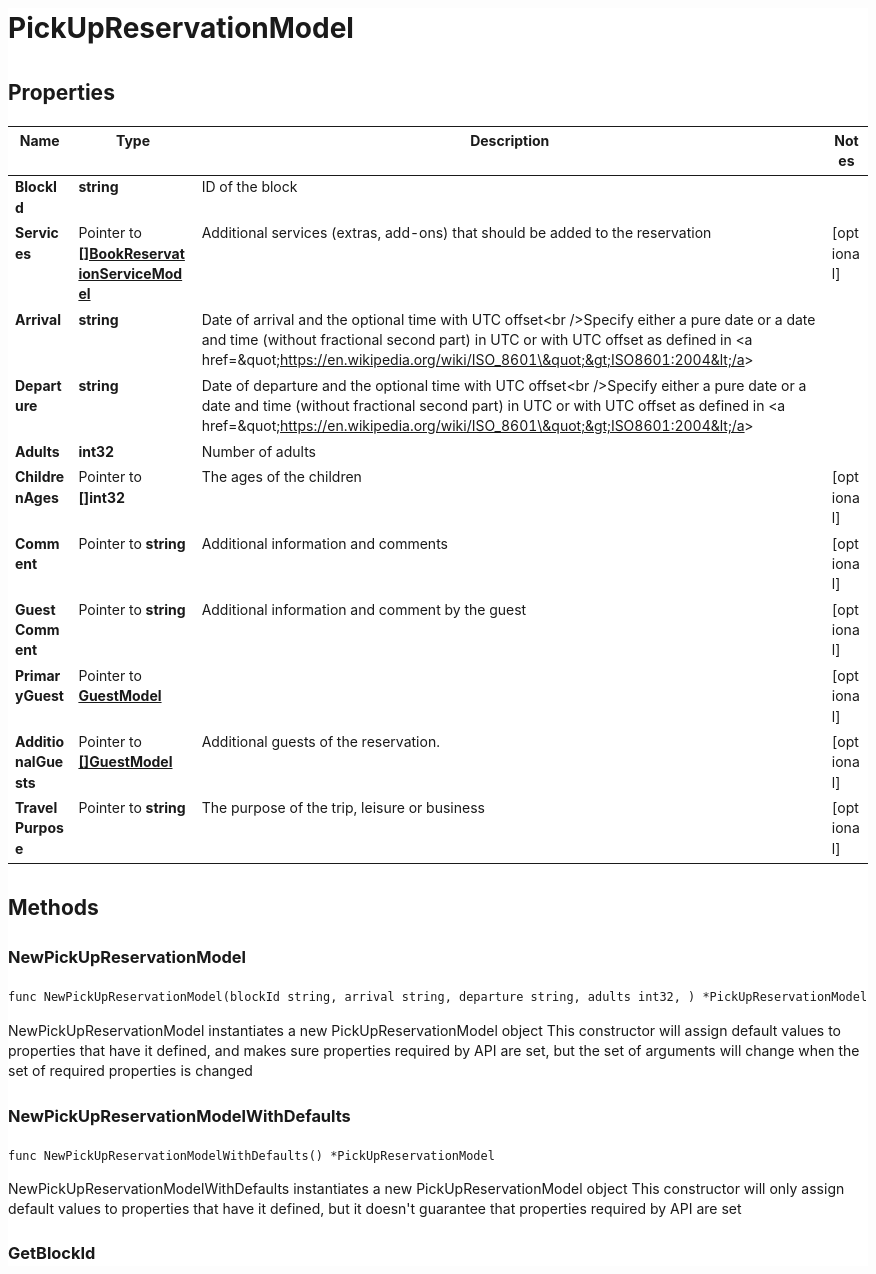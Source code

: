 # PickUpReservationModel

## Properties

Name | Type | Description | Notes
------------ | ------------- | ------------- | -------------
**BlockId** | **string** | ID of the block | 
**Services** | Pointer to [**[]BookReservationServiceModel**](BookReservationServiceModel.md) | Additional services (extras, add-ons) that should be added to the reservation | [optional] 
**Arrival** | **string** | Date of arrival and the optional time with UTC offset&lt;br /&gt;Specify either a pure date or a date and time (without fractional second part) in UTC or with UTC offset as defined in &lt;a href&#x3D;\&quot;https://en.wikipedia.org/wiki/ISO_8601\&quot;&gt;ISO8601:2004&lt;/a&gt; | 
**Departure** | **string** | Date of departure and the optional time with UTC offset&lt;br /&gt;Specify either a pure date or a date and time (without fractional second part) in UTC or with UTC offset as defined in &lt;a href&#x3D;\&quot;https://en.wikipedia.org/wiki/ISO_8601\&quot;&gt;ISO8601:2004&lt;/a&gt; | 
**Adults** | **int32** | Number of adults | 
**ChildrenAges** | Pointer to **[]int32** | The ages of the children | [optional] 
**Comment** | Pointer to **string** | Additional information and comments | [optional] 
**GuestComment** | Pointer to **string** | Additional information and comment by the guest | [optional] 
**PrimaryGuest** | Pointer to [**GuestModel**](GuestModel.md) |  | [optional] 
**AdditionalGuests** | Pointer to [**[]GuestModel**](GuestModel.md) | Additional guests of the reservation. | [optional] 
**TravelPurpose** | Pointer to **string** | The purpose of the trip, leisure or business | [optional] 

## Methods

### NewPickUpReservationModel

`func NewPickUpReservationModel(blockId string, arrival string, departure string, adults int32, ) *PickUpReservationModel`

NewPickUpReservationModel instantiates a new PickUpReservationModel object
This constructor will assign default values to properties that have it defined,
and makes sure properties required by API are set, but the set of arguments
will change when the set of required properties is changed

### NewPickUpReservationModelWithDefaults

`func NewPickUpReservationModelWithDefaults() *PickUpReservationModel`

NewPickUpReservationModelWithDefaults instantiates a new PickUpReservationModel object
This constructor will only assign default values to properties that have it defined,
but it doesn't guarantee that properties required by API are set

### GetBlockId
